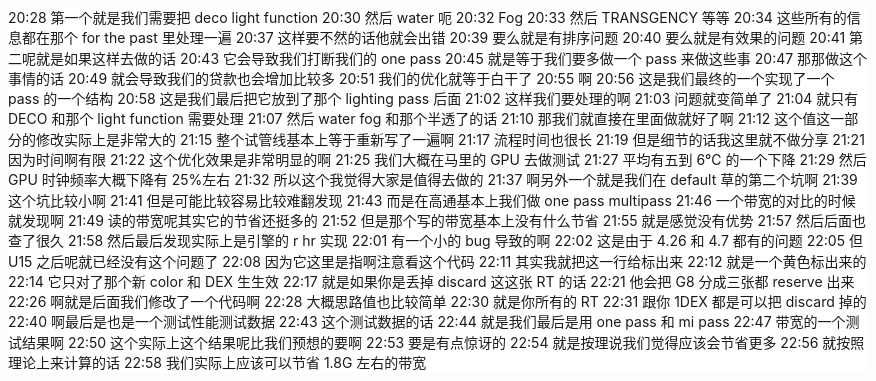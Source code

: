 20:28 第一个就是我们需要把 deco light function
20:30 然后 water 呃
20:32 Fog
20:33 然后 TRANSGENCY 等等
20:34 这些所有的信息都在那个 for the past 里处理一遍
20:37 这样要不然的话他就会出错
20:39 要么就是有排序问题
20:40 要么就是有效果的问题
20:41 第二呢就是如果这样去做的话
20:43 它会导致我们打断我们的 one pass
20:45 就是等于我们要多做一个 pass 来做这些事
20:47 那那做这个事情的话
20:49 就会导致我们的贷款也会增加比较多
20:51 我们的优化就等于白干了
20:55 啊
20:56 这是我们最终的一个实现了一个 pass 的一个结构
20:58 这是我们最后把它放到了那个 lighting pass 后面
21:02 这样我们要处理的啊
21:03 问题就变简单了
21:04 就只有 DECO 和那个 light function 需要处理
21:07 然后 water fog 和那个半透了的话
21:10 那我们就直接在里面做就好了啊
21:12 这个值这一部分的修改实际上是非常大的
21:15 整个试管线基本上等于重新写了一遍啊
21:17 流程时间也很长
21:19 但是细节的话我这里就不做分享
21:21 因为时间啊有限
21:22 这个优化效果是非常明显的啊
21:25 我们大概在马里的 GPU 去做测试
21:27 平均有五到 6℃ 的一个下降
21:29 然后 GPU 时钟频率大概下降有 25%左右
21:32 所以这个我觉得大家是值得去做的
21:37 啊另外一个就是我们在 default 草的第二个坑啊
21:39 这个坑比较小啊
21:41 但是可能比较容易比较难翻发现
21:43 而是在高通基本上我们做 one pass multipass
21:46 一个带宽的对比的时候就发现啊
21:49 读的带宽呢其实它的节省还挺多的
21:52 但是那个写的带宽基本上没有什么节省
21:55 就是感觉没有优势
21:57 然后后面也查了很久
21:58 然后最后发现实际上是引擎的 r hr 实现
22:01 有一个小的 bug 导致的啊
22:02 这是由于 4.26 和 4.7 都有的问题
22:05 但 U15 之后呢就已经没有这个问题了
22:08 因为它这里是指啊注意看这个代码
22:11 其实我就把这一行给标出来
22:12 就是一个黄色标出来的
22:14 它只对了那个新 color 和 DEX 生生效
22:17 就是如果你是丢掉 discard 这这张 RT 的话
22:21 他会把 G8 分成三张都 reserve 出来
22:26 啊就是后面我们修改了一个代码啊
22:28 大概思路值也比较简单
22:30 就是你所有的 RT
22:31 跟你 1DEX 都是可以把 discard 掉的
22:40 啊最后是也是一个测试性能测试数据
22:43 这个测试数据的话
22:44 就是我们最后是用 one pass 和 mi pass
22:47 带宽的一个测试结果啊
22:50 这个实际上这个结果呢比我们预想的要啊
22:53 要是有点惊讶的
22:54 就是按理说我们觉得应该会节省更多
22:56 就按照理论上来计算的话
22:58 我们实际上应该可以节省 1.8G 左右的带宽